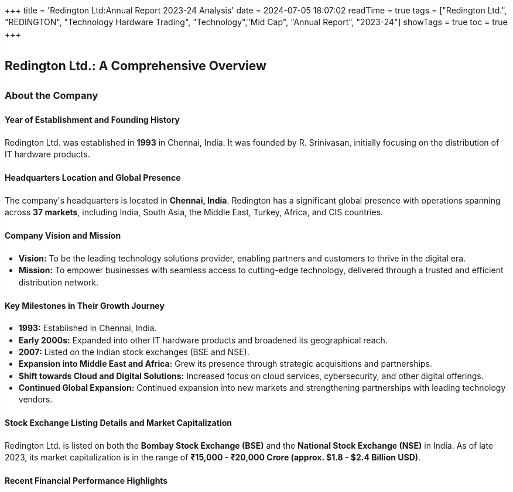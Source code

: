 +++
title = 'Redington Ltd:Annual Report 2023-24 Analysis'
date = 2024-07-05 18:07:02
readTime = true
tags = ["Redington Ltd.", "REDINGTON", "Technology Hardware Trading", "Technology","Mid Cap", "Annual Report", "2023-24"]
showTags = true
toc = true
+++

## Redington Ltd.: A Comprehensive Overview

### About the Company

#### Year of Establishment and Founding History

Redington Ltd. was established in **1993** in Chennai, India. It was founded by R. Srinivasan, initially focusing on the distribution of IT hardware products.

#### Headquarters Location and Global Presence

The company's headquarters is located in **Chennai, India**. Redington has a significant global presence with operations spanning across **37 markets**, including India, South Asia, the Middle East, Turkey, Africa, and CIS countries.

#### Company Vision and Mission

*   **Vision:** To be the leading technology solutions provider, enabling partners and customers to thrive in the digital era.
*   **Mission:** To empower businesses with seamless access to cutting-edge technology, delivered through a trusted and efficient distribution network.

#### Key Milestones in Their Growth Journey

*   **1993:** Established in Chennai, India.
*   **Early 2000s:** Expanded into other IT hardware products and broadened its geographical reach.
*   **2007:** Listed on the Indian stock exchanges (BSE and NSE).
*   **Expansion into Middle East and Africa:** Grew its presence through strategic acquisitions and partnerships.
*   **Shift towards Cloud and Digital Solutions:** Increased focus on cloud services, cybersecurity, and other digital offerings.
*   **Continued Global Expansion:** Continued expansion into new markets and strengthening partnerships with leading technology vendors.

#### Stock Exchange Listing Details and Market Capitalization

Redington Ltd. is listed on both the **Bombay Stock Exchange (BSE)** and the **National Stock Exchange (NSE)** in India. As of late 2023, its market capitalization is in the range of **₹15,000 - ₹20,000 Crore (approx. $1.8 - $2.4 Billion USD)**.

#### Recent Financial Performance Highlights
